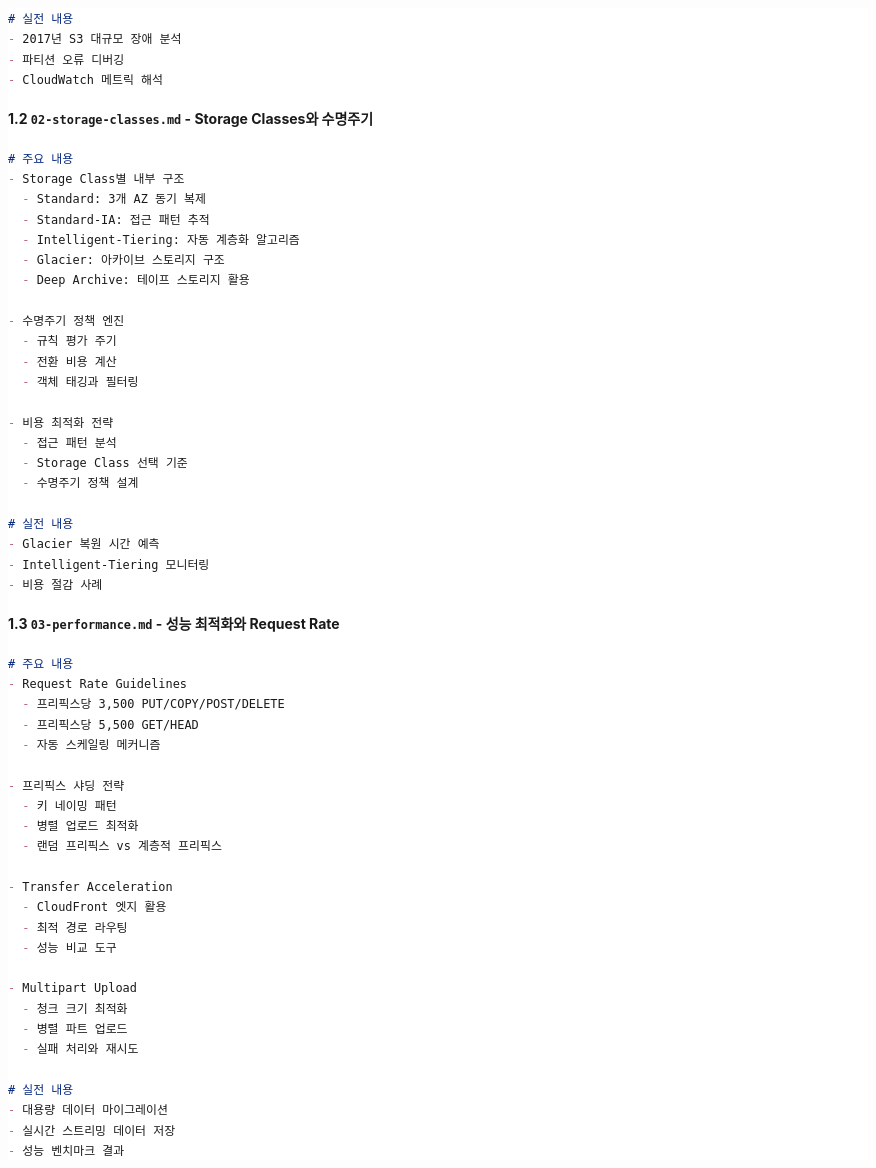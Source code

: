 ```markdown
# 실전 내용
- 2017년 S3 대규모 장애 분석
- 파티션 오류 디버깅
- CloudWatch 메트릭 해석
```

#### 1.2 `02-storage-classes.md` - Storage Classes와 수명주기

```markdown
# 주요 내용
- Storage Class별 내부 구조
  - Standard: 3개 AZ 동기 복제
  - Standard-IA: 접근 패턴 추적
  - Intelligent-Tiering: 자동 계층화 알고리즘
  - Glacier: 아카이브 스토리지 구조
  - Deep Archive: 테이프 스토리지 활용
  
- 수명주기 정책 엔진
  - 규칙 평가 주기
  - 전환 비용 계산
  - 객체 태깅과 필터링
  
- 비용 최적화 전략
  - 접근 패턴 분석
  - Storage Class 선택 기준
  - 수명주기 정책 설계

# 실전 내용
- Glacier 복원 시간 예측
- Intelligent-Tiering 모니터링
- 비용 절감 사례
```

#### 1.3 `03-performance.md` - 성능 최적화와 Request Rate

```markdown
# 주요 내용
- Request Rate Guidelines
  - 프리픽스당 3,500 PUT/COPY/POST/DELETE
  - 프리픽스당 5,500 GET/HEAD
  - 자동 스케일링 메커니즘
  
- 프리픽스 샤딩 전략
  - 키 네이밍 패턴
  - 병렬 업로드 최적화
  - 랜덤 프리픽스 vs 계층적 프리픽스
  
- Transfer Acceleration
  - CloudFront 엣지 활용
  - 최적 경로 라우팅
  - 성능 비교 도구
  
- Multipart Upload
  - 청크 크기 최적화
  - 병렬 파트 업로드
  - 실패 처리와 재시도

# 실전 내용
- 대용량 데이터 마이그레이션
- 실시간 스트리밍 데이터 저장
- 성능 벤치마크 결과
```

